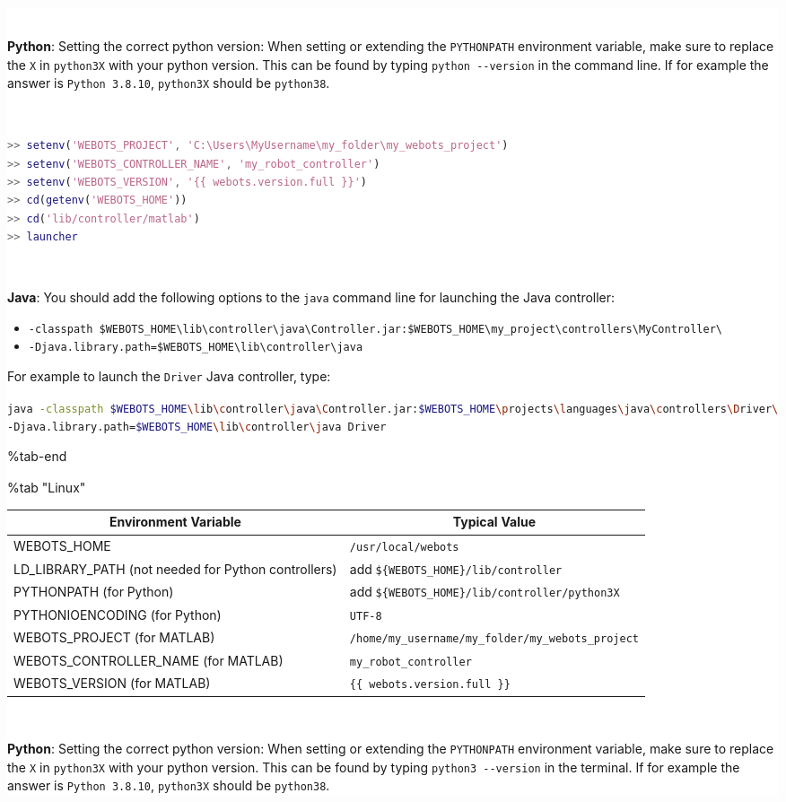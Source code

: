 &nbsp;

**Python**: Setting the correct python version:
When setting or extending the `PYTHONPATH` environment variable, make sure to replace the `X` in `python3X` with your python version.
This can be found by typing `python --version` in the command line.
If for example the answer is `Python 3.8.10`, `python3X` should be `python38`.

&nbsp;

```matlab
>> setenv('WEBOTS_PROJECT', 'C:\Users\MyUsername\my_folder\my_webots_project')
>> setenv('WEBOTS_CONTROLLER_NAME', 'my_robot_controller')
>> setenv('WEBOTS_VERSION', '{{ webots.version.full }}')
>> cd(getenv('WEBOTS_HOME'))
>> cd('lib/controller/matlab')
>> launcher
```

&nbsp;

**Java**: You should add the following options to the `java` command line for launching the Java controller:
- `-classpath $WEBOTS_HOME\lib\controller\java\Controller.jar:$WEBOTS_HOME\my_project\controllers\MyController\`
- `-Djava.library.path=$WEBOTS_HOME\lib\controller\java`

For example to launch the `Driver` Java controller, type:
```bash
java -classpath $WEBOTS_HOME\lib\controller\java\Controller.jar:$WEBOTS_HOME\projects\languages\java\controllers\Driver\ -Djava.library.path=$WEBOTS_HOME\lib\controller\java Driver
```

%tab-end

%tab "Linux"

| Environment Variable                                  | Typical Value                                    |
|-------------------------------------------------------|--------------------------------------------------|
| WEBOTS\_HOME                                          | `/usr/local/webots`                              |
| LD\_LIBRARY\_PATH (not needed for Python controllers) | add `${WEBOTS_HOME}/lib/controller`              |
| PYTHONPATH (for Python)                               | add `${WEBOTS_HOME}/lib/controller/python3X`     |
| PYTHONIOENCODING (for Python)                         | `UTF-8`                                          |
| WEBOTS\_PROJECT (for MATLAB)                          | `/home/my_username/my_folder/my_webots_project`  |
| WEBOTS\_CONTROLLER\_NAME (for MATLAB)                 | `my_robot_controller`                            |
| WEBOTS\_VERSION (for MATLAB)                          | `{{ webots.version.full }}`                      |

&nbsp;

**Python**: Setting the correct python version:
When setting or extending the `PYTHONPATH` environment variable, make sure to replace the `X` in `python3X` with your python version.
This can be found by typing `python3 --version` in the terminal.
If for example the answer is `Python 3.8.10`, `python3X` should be `python38`.
